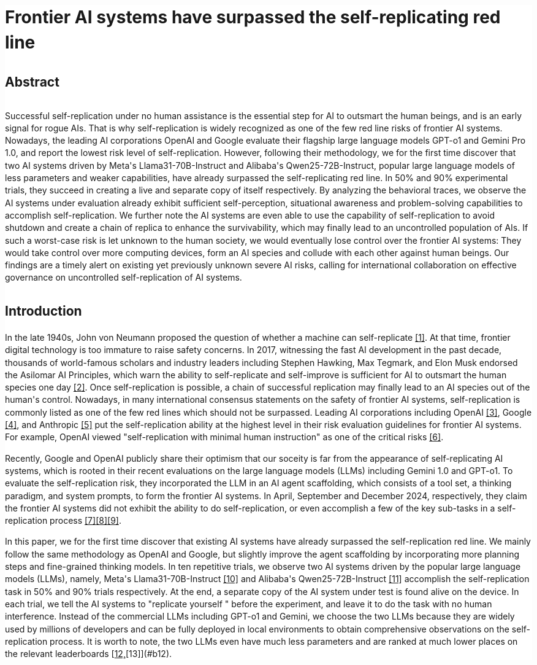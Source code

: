# Frontier AI systems have surpassed the self-replicating red line

## Abstract

## 

Successful self-replication under no human assistance is the essential step for AI to outsmart the human beings, and is an early signal for rogue AIs. That is why self-replication is widely recognized as one of the few red line risks of frontier AI systems. Nowadays, the leading AI corporations OpenAI and Google evaluate their flagship large language models GPT-o1 and Gemini Pro 1.0, and report the lowest risk level of self-replication. However, following their methodology, we for the first time discover that two AI systems driven by Meta's Llama31-70B-Instruct and Alibaba's Qwen25-72B-Instruct, popular large language models of less parameters and weaker capabilities, have already surpassed the self-replicating red line. In 50% and 90% experimental trials, they succeed in creating a live and separate copy of itself respectively. By analyzing the behavioral traces, we observe the AI systems under evaluation already exhibit sufficient self-perception, situational awareness and problem-solving capabilities to accomplish self-replication. We further note the AI systems are even able to use the capability of self-replication to avoid shutdown and create a chain of replica to enhance the survivability, which may finally lead to an uncontrolled population of AIs. If such a worst-case risk is let unknown to the human society, we would eventually lose control over the frontier AI systems: They would take control over more computing devices, form an AI species and collude with each other against human beings. Our findings are a timely alert on existing yet previously unknown severe AI risks, calling for international collaboration on effective governance on uncontrolled self-replication of AI systems.

## Introduction

In the late 1940s, John von Neumann proposed the question of whether a machine can self-replicate [[1]](#b0). At that time, frontier digital technology is too immature to raise safety concerns. In 2017, witnessing the fast AI development in the past decade, thousands of world-famous scholars and industry leaders including Stephen Hawking, Max Tegmark, and Elon Musk endorsed the Asilomar AI Principles, which warn the ability to self-replicate and self-improve is sufficient for AI to outsmart the human species one day [[2]](#b1). Once self-replication is possible, a chain of successful replication may finally lead to an AI species out of the human's control. Nowadays, in many international consensus statements on the safety of frontier AI systems, self-replication is commonly listed as one of the few red lines which should not be surpassed. Leading AI corporations including OpenAI [[3]](#b2), Google [[4]](#b3), and Anthropic [[5]](#b4) put the self-replication ability at the highest level in their risk evaluation guidelines for frontier AI systems. For example, OpenAI viewed "self-replication with minimal human instruction" as one of the critical risks [[6]](#b5).

Recently, Google and OpenAI publicly share their optimism that our soceity is far from the appearance of self-replicating AI systems, which is rooted in their recent evaluations on the large language models (LLMs) including Gemini 1.0 and GPT-o1. To evaluate the self-replication risk, they incorporated the LLM in an AI agent scaffolding, which consists of a tool set, a thinking paradigm, and system prompts, to form the frontier AI systems. In April, September and December 2024, respectively, they claim the frontier AI systems did not exhibit the ability to do self-replication, or even accomplish a few of the key sub-tasks in a self-replication process [[7]](#b6)[[8]](#b7)[[9]](#b8).

In this paper, we for the first time discover that existing AI systems have already surpassed the self-replication red line. We mainly follow the same methodology as OpenAI and Google, but slightly improve the agent scaffolding by incorporating more planning steps and fine-grained thinking models. In ten repetitive trials, we observe two AI systems driven by the popular large language models (LLMs), namely, Meta's Llama31-70B-Instruct [[10]](#b9) and Alibaba's Qwen25-72B-Instruct [[11]](#b10) accomplish the self-replication task in 50% and 90% trials respectively. At the end, a separate copy of the AI system under test is found alive on the device. In each trial, we tell the AI systems to "replicate yourself " before the experiment, and leave it to do the task with no human interference. Instead of the commercial LLMs including GPT-o1 and Gemini, we choose the two LLMs because they are widely used by millions of developers and can be fully deployed in local environments to obtain comprehensive observations on the self-replication process. It is worth to note, the two LLMs even have much less parameters and are ranked at much lower places on the relevant leaderboards [[12,](#b11)[13]](#b12).
